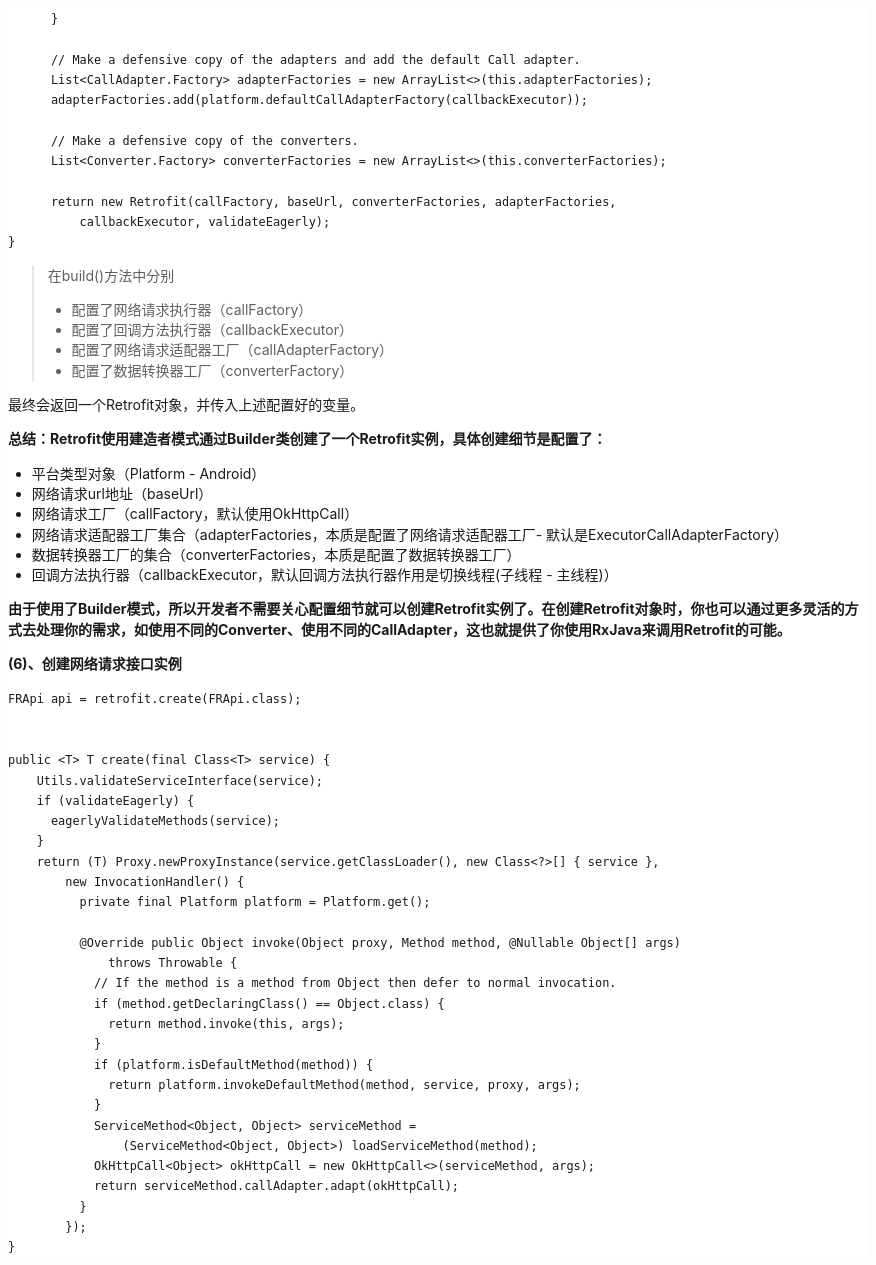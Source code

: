 ```
      }

      // Make a defensive copy of the adapters and add the default Call adapter.
      List<CallAdapter.Factory> adapterFactories = new ArrayList<>(this.adapterFactories);
      adapterFactories.add(platform.defaultCallAdapterFactory(callbackExecutor));

      // Make a defensive copy of the converters.
      List<Converter.Factory> converterFactories = new ArrayList<>(this.converterFactories);

      return new Retrofit(callFactory, baseUrl, converterFactories, adapterFactories,
          callbackExecutor, validateEagerly);
}
```
> 在build()方法中分别
>
> * 配置了网络请求执行器（callFactory）
> * 配置了回调方法执行器（callbackExecutor）
> * 配置了网络请求适配器工厂（callAdapterFactory）
> * 配置了数据转换器工厂（converterFactory）

最终会返回一个Retrofit对象，并传入上述配置好的变量。

**总结：Retrofit使用建造者模式通过Builder类创建了一个Retrofit实例，具体创建细节是配置了：**

* 平台类型对象（Platform - Android）
* 网络请求url地址（baseUrl）
* 网络请求工厂（callFactory，默认使用OkHttpCall）
* 网络请求适配器工厂集合（adapterFactories，本质是配置了网络请求适配器工厂- 默认是ExecutorCallAdapterFactory）
* 数据转换器工厂的集合（converterFactories，本质是配置了数据转换器工厂）
* 回调方法执行器（callbackExecutor，默认回调方法执行器作用是切换线程(子线程 - 主线程)）

**由于使用了Builder模式，所以开发者不需要关心配置细节就可以创建Retrofit实例了。在创建Retrofit对象时，你也可以通过更多灵活的方式去处理你的需求，如使用不同的Converter、使用不同的CallAdapter，这也就提供了你使用RxJava来调用Retrofit的可能。**

**(6)、创建网络请求接口实例**

```
FRApi api = retrofit.create(FRApi.class);


public <T> T create(final Class<T> service) {
    Utils.validateServiceInterface(service);
    if (validateEagerly) {
      eagerlyValidateMethods(service);
    }
    return (T) Proxy.newProxyInstance(service.getClassLoader(), new Class<?>[] { service },
        new InvocationHandler() {
          private final Platform platform = Platform.get();

          @Override public Object invoke(Object proxy, Method method, @Nullable Object[] args)
              throws Throwable {
            // If the method is a method from Object then defer to normal invocation.
            if (method.getDeclaringClass() == Object.class) {
              return method.invoke(this, args);
            }
            if (platform.isDefaultMethod(method)) {
              return platform.invokeDefaultMethod(method, service, proxy, args);
            }
            ServiceMethod<Object, Object> serviceMethod =
                (ServiceMethod<Object, Object>) loadServiceMethod(method);
            OkHttpCall<Object> okHttpCall = new OkHttpCall<>(serviceMethod, args);
            return serviceMethod.callAdapter.adapt(okHttpCall);
          }
        });
}
```